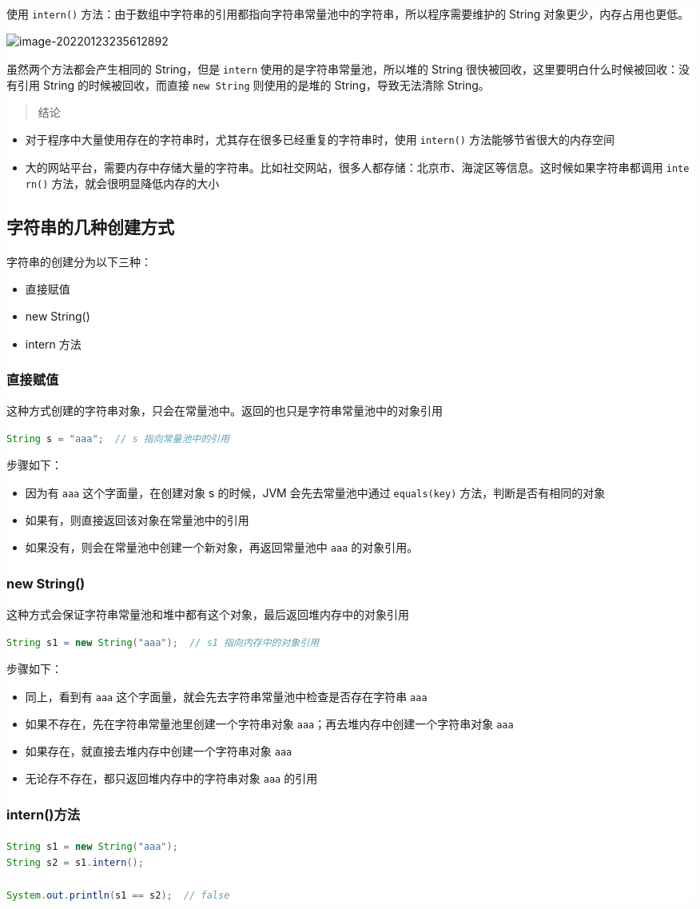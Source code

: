 使用 `intern()` 方法：由于数组中字符串的引用都指向字符串常量池中的字符串，所以程序需要维护的 String 对象更少，内存占用也更低。

![image-20220123235612892](https://cdn.jsdelivr.net/gh/Kele-Bingtang/static/img/Java/20220123235613.png)

虽然两个方法都会产生相同的 String，但是 `intern` 使用的是字符串常量池，所以堆的 String 很快被回收，这里要明白什么时候被回收：没有引用 String 的时候被回收，而直接 `new String` 则使用的是堆的 String，导致无法清除 String。

> 结论

- 对于程序中大量使用存在的字符串时，尤其存在很多已经重复的字符串时，使用 `intern()` 方法能够节省很大的内存空间

- 大的网站平台，需要内存中存储大量的字符串。比如社交网站，很多人都存储：北京市、海淀区等信息。这时候如果字符串都调用 `intern()` 方法，就会很明显降低内存的大小

## 字符串的几种创建方式

字符串的创建分为以下三种：

- 直接赋值

- new String()

- intern 方法

### 直接赋值

这种方式创建的字符串对象，只会在常量池中。返回的也只是字符串常量池中的对象引用

```java
String s = "aaa";  // s 指向常量池中的引用
```

步骤如下：

- 因为有 `aaa` 这个字面量，在创建对象 s 的时候，JVM 会先去常量池中通过 `equals(key)` 方法，判断是否有相同的对象

- 如果有，则直接返回该对象在常量池中的引用

- 如果没有，则会在常量池中创建一个新对象，再返回常量池中 `aaa` 的对象引用。

### new String()

这种方式会保证字符串常量池和堆中都有这个对象，最后返回堆内存中的对象引用

```java
String s1 = new String("aaa");  // s1 指向内存中的对象引用
```

步骤如下：

- 同上，看到有 `aaa` 这个字面量，就会先去字符串常量池中检查是否存在字符串 `aaa`

- 如果不存在，先在字符串常量池里创建一个字符串对象 `aaa`；再去堆内存中创建一个字符串对象 `aaa`

- 如果存在，就直接去堆内存中创建一个字符串对象 `aaa`

- 无论存不存在，都只返回堆内存中的字符串对象 `aaa` 的引用

### intern()方法

```java
String s1 = new String("aaa");
String s2 = s1.intern();

System.out.println(s1 == s2);  // false
```
